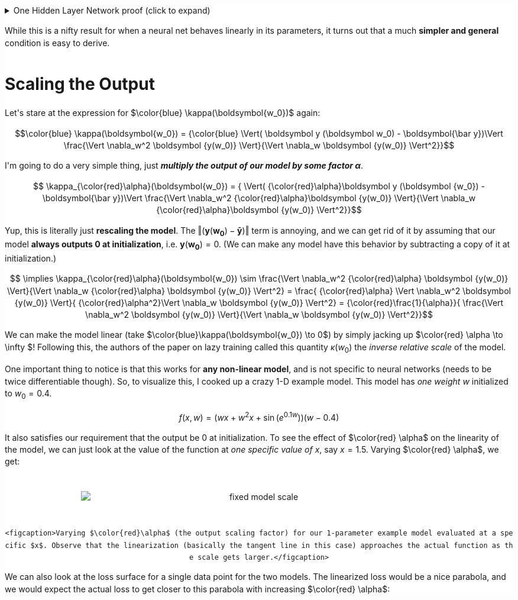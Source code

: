 <details><summary>One Hidden Layer Network proof (click to expand)</summary></details>

While this is a nifty result for when a neural net behaves linearly in its parameters, it turns out that a much **simpler and general** condition is easy to derive.

# Scaling the Output

Let's stare at the expression for $\color{blue} \kappa(\boldsymbol{w_0})$ again:

$$\color{blue} \kappa(\boldsymbol{w_0}) = {\color{blue} \Vert( \boldsymbol y (\boldsymbol w_0) - \boldsymbol{\bar y})\Vert \frac{\Vert \nabla_w^2 \boldsymbol {y(w_0)} \Vert}{\Vert \nabla_w \boldsymbol {y(w_0)} \Vert^2}}$$

I'm going to do a very simple thing, just **_multiply the output of our model by some factor $\alpha$_**.

$$ \kappa_{\color{red}\alpha}(\boldsymbol{w_0}) = { \Vert( {\color{red}\alpha}\boldsymbol y (\boldsymbol {w_0}) - \boldsymbol{\bar y})\Vert \frac{\Vert \nabla_w^2 {\color{red}\alpha}\boldsymbol {y(w_0)} \Vert}{\Vert \nabla_w {\color{red}\alpha}\boldsymbol {y(w_0)} \Vert^2}}$$

Yup, this is literally just **rescaling the model**. The $\Vert( \boldsymbol y (\boldsymbol {w_0}) - \boldsymbol{\bar y})\Vert$ term is annoying, and we can get rid of it by assuming that our model **always outputs 0 at initialization**, i.e. $\boldsymbol y (\boldsymbol {w_0}) = 0$. (We can make any model have this behavior by subtracting a copy of it at initialization.)

$$ \implies \kappa_{\color{red}\alpha}(\boldsymbol{w_0}) \sim \frac{\Vert \nabla_w^2 {\color{red}\alpha} \boldsymbol {y(w_0)} \Vert}{\Vert \nabla_w {\color{red}\alpha} \boldsymbol {y(w_0)} \Vert^2} = \frac{ {\color{red}\alpha} \Vert \nabla_w^2 \boldsymbol {y(w_0)} \Vert}{ {\color{red}\alpha^2}\Vert \nabla_w \boldsymbol {y(w_0)} \Vert^2} = {\color{red}\frac{1}{\alpha}}{ \frac{\Vert \nabla_w^2 \boldsymbol {y(w_0)} \Vert}{\Vert \nabla_w \boldsymbol {y(w_0)} \Vert^2}}$$

We can make the model linear (take $\color{blue}\kappa(\boldsymbol{w_0}) \to 0$) by simply jacking up $\color{red} \alpha \to \infty $! Following this, the authors of the paper on lazy training called this quantity $\kappa(w_0)$ the _inverse relative scale_ of the model.

One important thing to notice is that this works for **any non-linear model**, and is not specific to neural networks (needs to be twice differentiable though). So, to visualize this, I cooked up a crazy 1-D example model. This model has _one weight_ $w$ initialized to $w_0 = 0.4$.

$$f(x, w) = (wx + w^2 x + \sin(e^{0.1w}))(w - 0.4)$$

It also satisfies our requirement that the output be 0 at initialization. To see the effect of $\color{red} \alpha$ on the linearity of the model, we can just look at the value of the function at _one specific value of_ $x$, say $x = 1.5$. Varying $\color{red} \alpha$, we get:

<figure style="margin: auto auto; text-align: center; width:100%" vertical-align='middle'>
    <img src='{{site.baseurl}}/images/ntk/model_alpha.gif' alt='fixed model scale' width='70%' style='margin:3% 3%; display:inline-block' text-align='center' vertical-align='middle'/>

    <figcaption>Varying $\color{red}\alpha$ (the output scaling factor) for our 1-parameter example model evaluated at a specific $x$. Observe that the linearization (basically the tangent line in this case) approaches the actual function as the scale gets larger.</figcaption>
</figure>


We can also look at the loss surface for a single data point for the two models. The linearized loss would be a nice parabola, and we would expect the actual loss to get closer to this parabola with increasing $\color{red} \alpha$:
